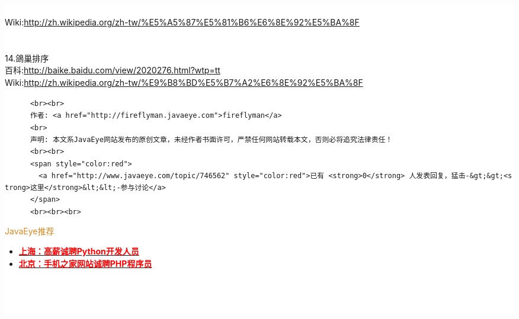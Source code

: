 <br>Wiki:<a href="http://zh.wikipedia.org/zh-tw/%E5%A5%87%E5%81%B6%E6%8E%92%E5%BA%8F">http://zh.wikipedia.org/zh-tw/%E5%A5%87%E5%81%B6%E6%8E%92%E5%BA%8F</a>
<br>
<br>
<br>14.鴿巢排序
<br>百科:<a href="http://baike.baidu.com/view/2020276.html?wtp=tt">http://baike.baidu.com/view/2020276.html?wtp=tt</a>
<br>Wiki:<a href="http://zh.wikipedia.org/zh-tw/%E9%B8%BD%E5%B7%A2%E6%8E%92%E5%BA%8F">http://zh.wikipedia.org/zh-tw/%E9%B8%BD%E5%B7%A2%E6%8E%92%E5%BA%8F</a>
<br>
          
          <br><br>
          作者: <a href="http://fireflyman.javaeye.com">fireflyman</a> 
          <br>
          声明: 本文系JavaEye网站发布的原创文章，未经作者书面许可，严禁任何网站转载本文，否则必将追究法律责任！
          <br><br>
          <span style="color:red">
            <a href="http://www.javaeye.com/topic/746562" style="color:red">已有 <strong>0</strong> 人发表回复，猛击-&gt;&gt;<strong>这里</strong>&lt;&lt;-参与讨论</a>
          </span>
          <br><br><br>
<span style="color:#e28822">JavaEye推荐</span>
<br>
<ul><li><a href="http://www.iteye.com/clicks/138"><span style="color:red;font-weight:bold">上海：高薪诚聘Python开发人员</span></a></li><li><a href="http://www.iteye.com/clicks/269"><span style="color:red;font-weight:bold">北京：手机之家网站诚聘PHP程序员</span></a></li></ul>
<br><br><br>